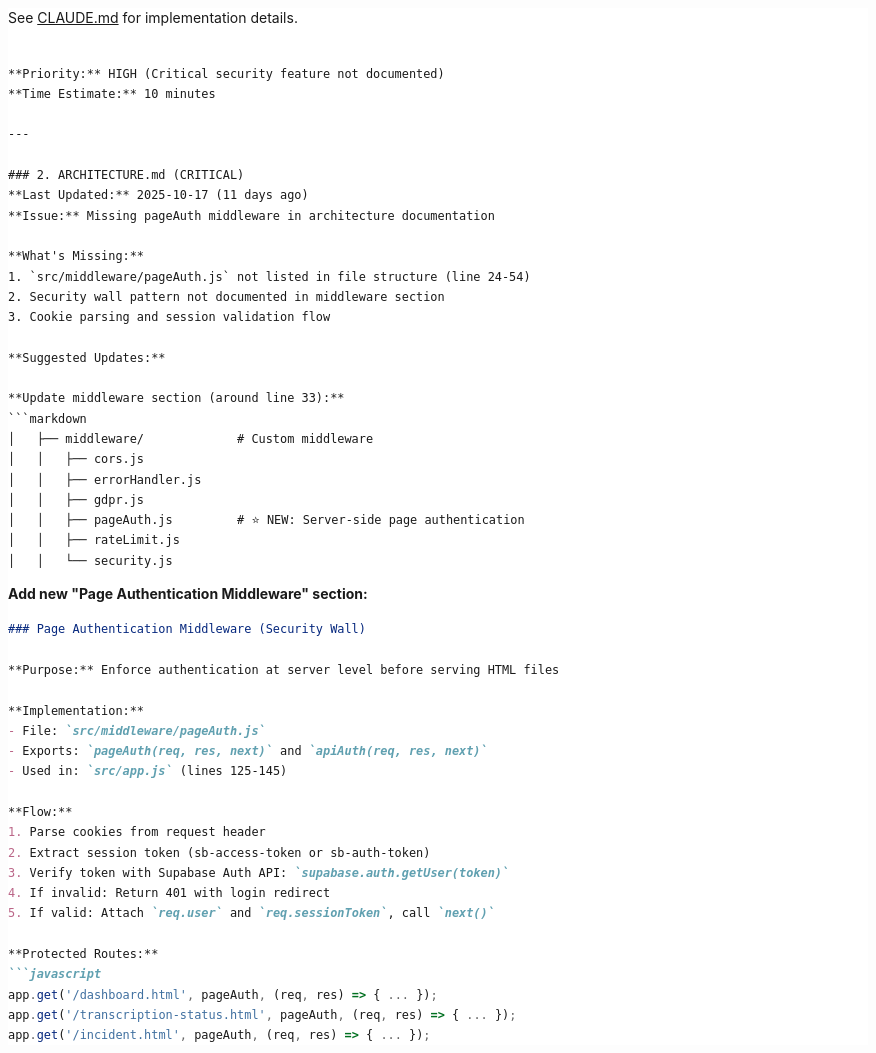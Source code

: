 ```markdown
```

See [CLAUDE.md](CLAUDE.md#page-protection-pattern) for implementation details.
```

**Priority:** HIGH (Critical security feature not documented)
**Time Estimate:** 10 minutes

---

### 2. ARCHITECTURE.md (CRITICAL)
**Last Updated:** 2025-10-17 (11 days ago)
**Issue:** Missing pageAuth middleware in architecture documentation

**What's Missing:**
1. `src/middleware/pageAuth.js` not listed in file structure (line 24-54)
2. Security wall pattern not documented in middleware section
3. Cookie parsing and session validation flow

**Suggested Updates:**

**Update middleware section (around line 33):**
```markdown
│   ├── middleware/             # Custom middleware
│   │   ├── cors.js
│   │   ├── errorHandler.js
│   │   ├── gdpr.js
│   │   ├── pageAuth.js         # ⭐ NEW: Server-side page authentication
│   │   ├── rateLimit.js
│   │   └── security.js
```

**Add new "Page Authentication Middleware" section:**
```markdown
### Page Authentication Middleware (Security Wall)

**Purpose:** Enforce authentication at server level before serving HTML files

**Implementation:**
- File: `src/middleware/pageAuth.js`
- Exports: `pageAuth(req, res, next)` and `apiAuth(req, res, next)`
- Used in: `src/app.js` (lines 125-145)

**Flow:**
1. Parse cookies from request header
2. Extract session token (sb-access-token or sb-auth-token)
3. Verify token with Supabase Auth API: `supabase.auth.getUser(token)`
4. If invalid: Return 401 with login redirect
5. If valid: Attach `req.user` and `req.sessionToken`, call `next()`

**Protected Routes:**
```javascript
app.get('/dashboard.html', pageAuth, (req, res) => { ... });
app.get('/transcription-status.html', pageAuth, (req, res) => { ... });
app.get('/incident.html', pageAuth, (req, res) => { ... });
```
